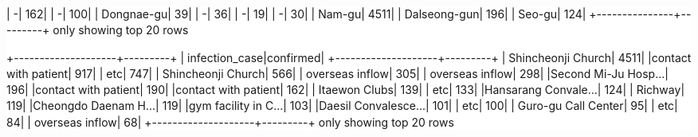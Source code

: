 |              -|      162|
|              -|      100|
|     Dongnae-gu|       39|
|              -|       36|
|              -|       19|
|              -|       30|
|         Nam-gu|     4511|
|   Dalseong-gun|      196|
|         Seo-gu|      124|
+---------------+---------+
only showing top 20 rows

+--------------------+---------+
|      infection_case|confirmed|
+--------------------+---------+
|  Shincheonji Church|     4511|
|contact with patient|      917|
|                 etc|      747|
|  Shincheonji Church|      566|
|     overseas inflow|      305|
|     overseas inflow|      298|
|Second Mi-Ju Hosp...|      196|
|contact with patient|      190|
|contact with patient|      162|
|       Itaewon Clubs|      139|
|                 etc|      133|
|Hansarang Convale...|      124|
|             Richway|      119|
|Cheongdo Daenam H...|      119|
|gym facility in C...|      103|
|Daesil Convalesce...|      101|
|                 etc|      100|
| Guro-gu Call Center|       95|
|                 etc|       84|
|     overseas inflow|       68|
+--------------------+---------+
only showing top 20 rows
